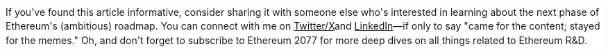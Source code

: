 If you've found this article informative, consider sharing it with someone else who's interested in learning about the next phase of Ethereum's (ambitious) roadmap. You can connect with me on [Twitter/X](https://twitter.com/eawosikaa)and [LinkedIn](https://www.linkedin.com/in/emmanuelawosika/)—if only to say "came for the content; stayed for the memes." Oh, and don't forget to subscribe to Ethereum 2077 for more deep dives on all things related to Ethereum R&D.
